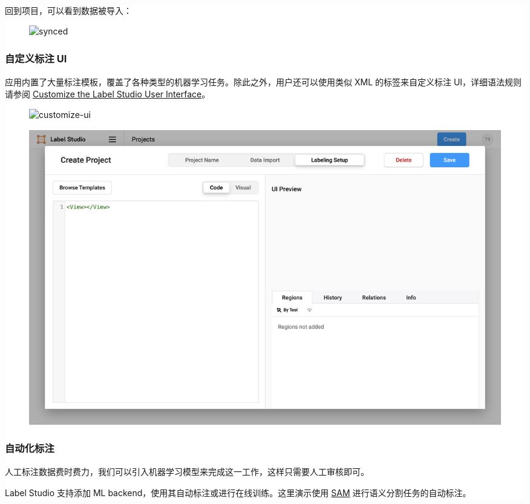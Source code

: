 回到项目，可以看到数据被导入：

<figure class="screenshot">
  <img alt="synced" src="../assets/integrations/label-studio/synced.png" />
</figure>

### 自定义标注 UI

应用内置了大量标注模板，覆盖了各种类型的机器学习任务。除此之外，用户还可以使用类似 XML 的标签来自定义标注 UI，详细语法规则请参阅 <a target="_blank" rel="noopener noreferrer" href="https://labelstud.io/tags">Customize the Label Studio User Interface</a>。


<figure class="screenshot">
  <img alt="customize-ui" src="../assets/integrations/label-studio/customize-ui.png" />
</figure>

<figure class="screenshot">
  <img alt="customize-ui-detail" src="../assets/integrations/label-studio/customize-ui-detail.png" />
</figure>

### 自动化标注

人工标注数据费时费力，我们可以引入机器学习模型来完成这一工作，这样只需要人工审核即可。

Label Studio 支持添加 ML backend，使用其自动标注或进行在线训练。这里演示使用 <a target="_blank" rel="noopener noreferrer" href="https://github.com/facebookresearch/segment-anything">SAM</a> 进行语义分割任务的自动标注。
